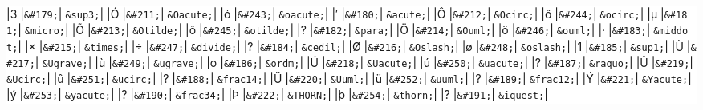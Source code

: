 |3  |`&#179;`|  `&sup3;`|
|Ó  |`&#211;`|  `&Oacute;`|
|ó  |`&#243;`|  `&oacute;`|
|′  |`&#180;`|  `&acute;`|
|Ô  |`&#212;`|  `&Ocirc;`|
|ô  |`&#244;`|  `&ocirc;`|
|μ  |`&#181;`|  `&micro;`|
|Õ  |`&#213;`|  `&Otilde;`|
|õ  |`&#245;`|  `&otilde;`|
|?  |`&#182;`|  `&para;`|
|Ö  |`&#214;`|  `&Ouml;`|
|ö  |`&#246;`|  `&ouml;`|
|·  |`&#183;`|  `&middot;`|
|×  |`&#215;`|  `&times;`|
|÷  |`&#247;`|  `&divide;`|
|?  |`&#184;`|  `&cedil;`|
|Ø  |`&#216;`|  `&Oslash;`|
|ø  |`&#248;`|  `&oslash;`|
|1  |`&#185;`|  `&sup1;`|
|Ù  |`&#217;`|  `&Ugrave;`|
|ù  |`&#249;`|  `&ugrave;`|
|o  |`&#186;`|  `&ordm;`|
|Ú  |`&#218;`|  `&Uacute;`|
|ú  |`&#250;`|  `&uacute;`|
|?  |`&#187;`|  `&raquo;`|
|Û  |`&#219;`|  `&Ucirc;`|
|û  |`&#251;`|  `&ucirc;`|
|?  |`&#188;`|  `&frac14;`|
|Ü  |`&#220;`|  `&Uuml;`|
|ü  |`&#252;`|  `&uuml;`|
|?  |`&#189;`|  `&frac12;`|
|Ý  |`&#221;`|  `&Yacute;`|
|ý  |`&#253;`|  `&yacute;`|
|?  |`&#190;`|  `&frac34;`|
|Þ  |`&#222;`|  `&THORN;`|
|þ  |`&#254;`|  `&thorn;`|
|?  |`&#191;`|  `&iquest;`|